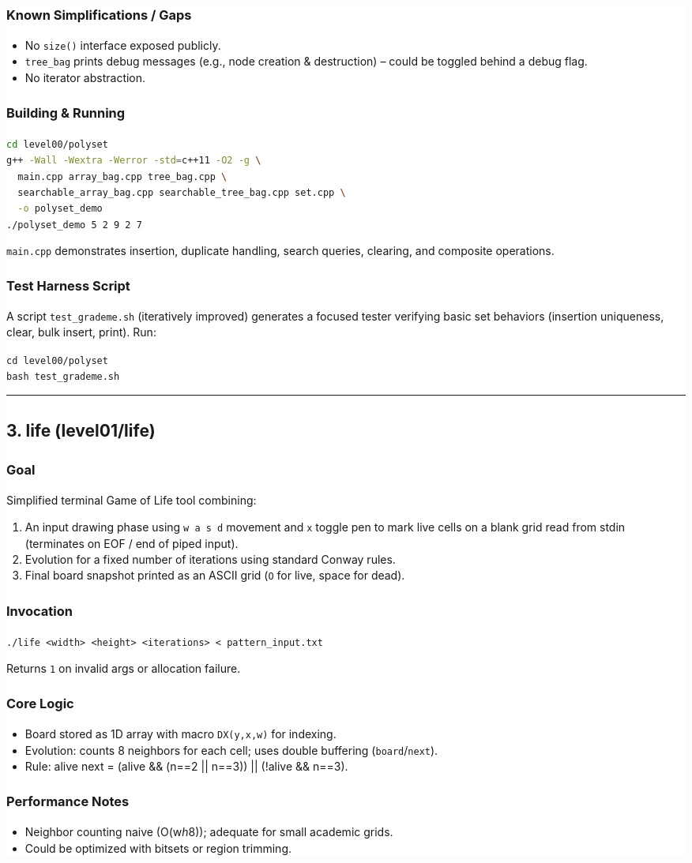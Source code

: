 ### Known Simplifications / Gaps
- No `size()` interface exposed publicly.
- `tree_bag` prints debug messages (e.g., node creation & destruction) – could be toggled behind a debug flag.
- No iterator abstraction.

### Building & Running
```bash
cd level00/polyset
g++ -Wall -Wextra -Werror -std=c++11 -O2 -g \
  main.cpp array_bag.cpp tree_bag.cpp \
  searchable_array_bag.cpp searchable_tree_bag.cpp set.cpp \
  -o polyset_demo
./polyset_demo 5 2 9 2 7
```
`main.cpp` demonstrates insertion, duplicate handling, search queries, clearing, and composite operations.

### Test Harness Script
A script `test_grademe.sh` (iteratively improved) generates a focused tester verifying basic set behaviors (insertion uniqueness, clear, bulk insert, print).
Run:
```
cd level00/polyset
bash test_grademe.sh
```

---
## 3. life (level01/life)
### Goal
Simplified terminal Game of Life tool combining:
1. An input drawing phase using `w a s d` movement and `x` toggle pen to mark live cells on a blank grid read from stdin (terminates on EOF / end of piped input).
2. Evolution for a fixed number of iterations using standard Conway rules.
3. Final board snapshot printed as an ASCII grid (`O` for live, space for dead).

### Invocation
```
./life <width> <height> <iterations> < pattern_input.txt
```
Returns `1` on invalid args or allocation failure.

### Core Logic
- Board stored as 1D array with macro `DX(y,x,w)` for indexing.
- Evolution: counts 8 neighbors for each cell; uses double buffering (`board`/`next`).
- Rule: alive next = (alive && (n==2 || n==3)) || (!alive && n==3).

### Performance Notes
- Neighbor counting naive (O(w*h*8)); adequate for small academic grids.
- Could be optimized with bitsets or region trimming.
